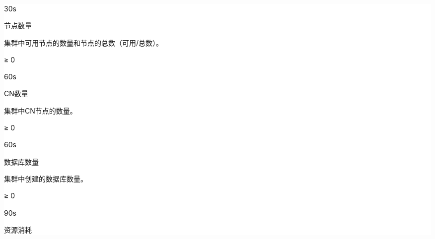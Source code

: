 </td>
<td class="cellrowborder" valign="top" width="13.338666133386662%" headers="mcps1.2.6.1.5 "><p id="zh-cn_topic_0000001076801559_p3668111335719"><a name="zh-cn_topic_0000001076801559_p3668111335719"></a><a name="zh-cn_topic_0000001076801559_p3668111335719"></a>30s</p>
</td>
</tr>
<tr id="zh-cn_topic_0000001076801559_row1478917527116"><td class="cellrowborder" valign="top" headers="mcps1.2.6.1.1 "><p id="zh-cn_topic_0000001076801559_p1878911521513"><a name="zh-cn_topic_0000001076801559_p1878911521513"></a><a name="zh-cn_topic_0000001076801559_p1878911521513"></a>节点数量</p>
</td>
<td class="cellrowborder" valign="top" headers="mcps1.2.6.1.2 "><p id="zh-cn_topic_0000001076801559_p1378910527111"><a name="zh-cn_topic_0000001076801559_p1378910527111"></a><a name="zh-cn_topic_0000001076801559_p1378910527111"></a>集群中可用节点的数量和节点的总数（可用/总数）。</p>
</td>
<td class="cellrowborder" valign="top" headers="mcps1.2.6.1.3 "><p id="zh-cn_topic_0000001076801559_p5847175804315"><a name="zh-cn_topic_0000001076801559_p5847175804315"></a><a name="zh-cn_topic_0000001076801559_p5847175804315"></a>≥ 0</p>
</td>
<td class="cellrowborder" valign="top" headers="mcps1.2.6.1.4 "><p id="zh-cn_topic_0000001076801559_p2668151320576"><a name="zh-cn_topic_0000001076801559_p2668151320576"></a><a name="zh-cn_topic_0000001076801559_p2668151320576"></a>60s</p>
</td>
</tr>
<tr id="zh-cn_topic_0000001076801559_row77896525115"><td class="cellrowborder" valign="top" headers="mcps1.2.6.1.1 "><p id="zh-cn_topic_0000001076801559_p47891852414"><a name="zh-cn_topic_0000001076801559_p47891852414"></a><a name="zh-cn_topic_0000001076801559_p47891852414"></a>CN数量</p>
</td>
<td class="cellrowborder" valign="top" headers="mcps1.2.6.1.2 "><p id="zh-cn_topic_0000001076801559_p5789052211"><a name="zh-cn_topic_0000001076801559_p5789052211"></a><a name="zh-cn_topic_0000001076801559_p5789052211"></a>集群中CN节点的数量。</p>
</td>
<td class="cellrowborder" valign="top" headers="mcps1.2.6.1.3 "><p id="zh-cn_topic_0000001076801559_p5345931734"><a name="zh-cn_topic_0000001076801559_p5345931734"></a><a name="zh-cn_topic_0000001076801559_p5345931734"></a>≥ 0</p>
</td>
<td class="cellrowborder" valign="top" headers="mcps1.2.6.1.4 "><p id="zh-cn_topic_0000001076801559_p766971316576"><a name="zh-cn_topic_0000001076801559_p766971316576"></a><a name="zh-cn_topic_0000001076801559_p766971316576"></a>60s</p>
</td>
</tr>
<tr id="zh-cn_topic_0000001076801559_row16789452912"><td class="cellrowborder" valign="top" headers="mcps1.2.6.1.1 "><p id="zh-cn_topic_0000001076801559_p178945217110"><a name="zh-cn_topic_0000001076801559_p178945217110"></a><a name="zh-cn_topic_0000001076801559_p178945217110"></a>数据库数量</p>
</td>
<td class="cellrowborder" valign="top" headers="mcps1.2.6.1.2 "><p id="zh-cn_topic_0000001076801559_p166821514946"><a name="zh-cn_topic_0000001076801559_p166821514946"></a><a name="zh-cn_topic_0000001076801559_p166821514946"></a>集群中创建的数据库数量。</p>
</td>
<td class="cellrowborder" valign="top" headers="mcps1.2.6.1.3 "><p id="zh-cn_topic_0000001076801559_p63451831139"><a name="zh-cn_topic_0000001076801559_p63451831139"></a><a name="zh-cn_topic_0000001076801559_p63451831139"></a>≥ 0</p>
</td>
<td class="cellrowborder" valign="top" headers="mcps1.2.6.1.4 "><p id="zh-cn_topic_0000001076801559_p116693133576"><a name="zh-cn_topic_0000001076801559_p116693133576"></a><a name="zh-cn_topic_0000001076801559_p116693133576"></a>90s</p>
</td>
</tr>
<tr id="zh-cn_topic_0000001076801559_row18789752114"><td class="cellrowborder" rowspan="5" valign="top" width="13.788621137886212%" headers="mcps1.2.6.1.1 "><p id="zh-cn_topic_0000001076801559_p778915522117"><a name="zh-cn_topic_0000001076801559_p778915522117"></a><a name="zh-cn_topic_0000001076801559_p778915522117"></a>资源消耗</p>
<p id="zh-cn_topic_0000001076801559_p1878925217118"><a name="zh-cn_topic_0000001076801559_p1878925217118"></a><a name="zh-cn_topic_0000001076801559_p1878925217118"></a></p>